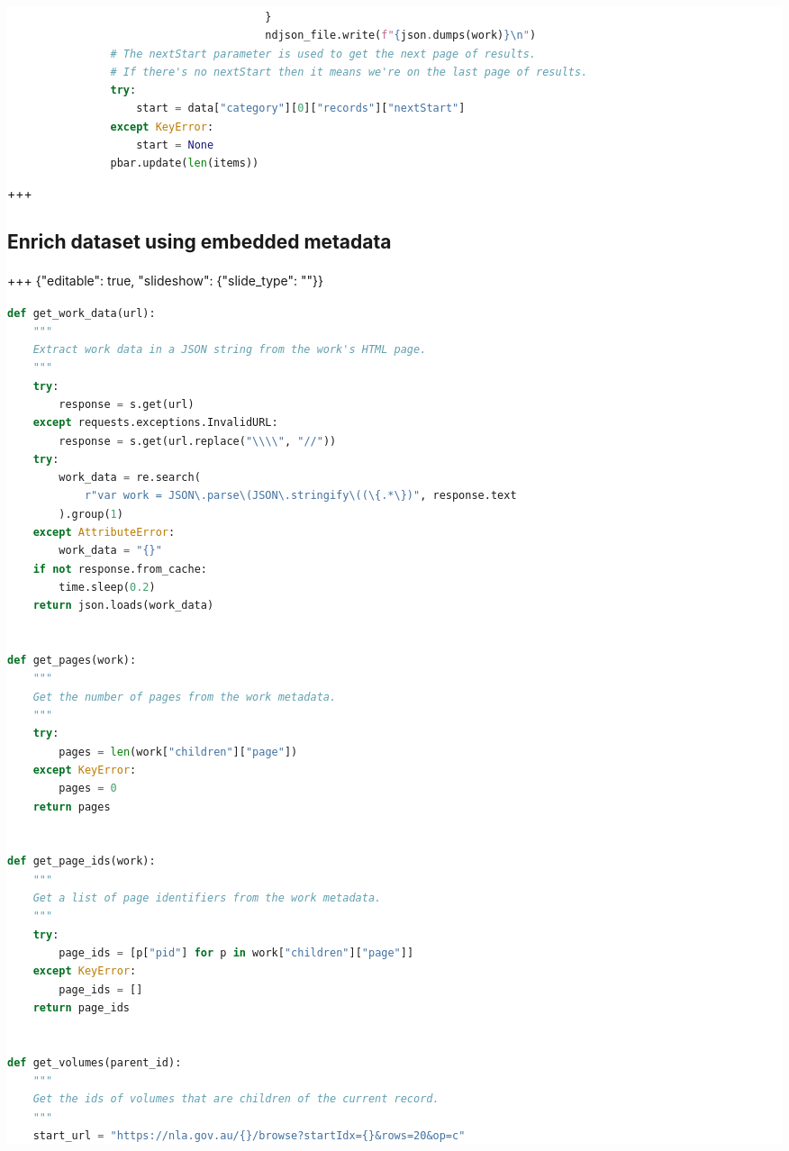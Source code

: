 ```python
                                        }
                                        ndjson_file.write(f"{json.dumps(work)}\n")
                # The nextStart parameter is used to get the next page of results.
                # If there's no nextStart then it means we're on the last page of results.
                try:
                    start = data["category"][0]["records"]["nextStart"]
                except KeyError:
                    start = None
                pbar.update(len(items))
```

+++

## Enrich dataset using embedded metadata

+++ {"editable": true, "slideshow": {"slide_type": ""}}

```python
def get_work_data(url):
    """
    Extract work data in a JSON string from the work's HTML page.
    """
    try:
        response = s.get(url)
    except requests.exceptions.InvalidURL:
        response = s.get(url.replace("\\\\", "//"))
    try:
        work_data = re.search(
            r"var work = JSON\.parse\(JSON\.stringify\((\{.*\})", response.text
        ).group(1)
    except AttributeError:
        work_data = "{}"
    if not response.from_cache:
        time.sleep(0.2)
    return json.loads(work_data)


def get_pages(work):
    """
    Get the number of pages from the work metadata.
    """
    try:
        pages = len(work["children"]["page"])
    except KeyError:
        pages = 0
    return pages


def get_page_ids(work):
    """
    Get a list of page identifiers from the work metadata.
    """
    try:
        page_ids = [p["pid"] for p in work["children"]["page"]]
    except KeyError:
        page_ids = []
    return page_ids


def get_volumes(parent_id):
    """
    Get the ids of volumes that are children of the current record.
    """
    start_url = "https://nla.gov.au/{}/browse?startIdx={}&rows=20&op=c"
```